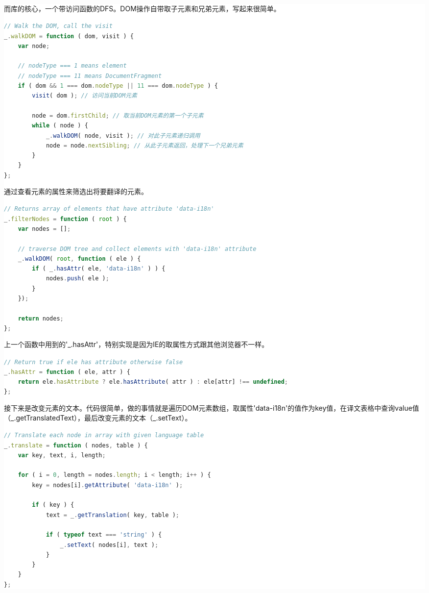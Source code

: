 而库的核心，一个带访问函数的DFS。DOM操作自带取子元素和兄弟元素，写起来很简单。

```javascript
// Walk the DOM, call the visit
_.walkDOM = function ( dom, visit ) {
    var node;

    // nodeType === 1 means element
    // nodeType === 11 means DocumentFragment
    if ( dom && 1 === dom.nodeType || 11 === dom.nodeType ) {
        visit( dom ); // 访问当前DOM元素

        node = dom.firstChild; // 取当前DOM元素的第一个子元素
        while ( node ) {
            _.walkDOM( node, visit ); // 对此子元素递归调用
            node = node.nextSibling; // 从此子元素返回，处理下一个兄弟元素
        }
    }
};
```

通过查看元素的属性来筛选出将要翻译的元素。

```javascript
// Returns array of elements that have attribute 'data-i18n'
_.filterNodes = function ( root ) {
    var nodes = [];

    // traverse DOM tree and collect elements with 'data-i18n' attribute
    _.walkDOM( root, function ( ele ) {
        if ( _.hasAttr( ele, 'data-i18n' ) ) {
            nodes.push( ele );
        }
    });

    return nodes;
};
```

上一个函数中用到的'_.hasAttr'，特别实现是因为IE的取属性方式跟其他浏览器不一样。

```javascript
// Return true if ele has attribute otherwise false
_.hasAttr = function ( ele, attr ) {
    return ele.hasAttribute ? ele.hasAttribute( attr ) : ele[attr] !== undefined;
};
```

接下来是改变元素的文本。代码很简单，做的事情就是遍历DOM元素数组，取属性'data-i18n'的值作为key值，在译文表格中查询value值（\_.getTranslatedText），最后改变元素的文本（\_.setText）。

```javascript
// Translate each node in array with given language table
_.translate = function ( nodes, table ) {
    var key, text, i, length;

    for ( i = 0, length = nodes.length; i < length; i++ ) {
        key = nodes[i].getAttribute( 'data-i18n' );

        if ( key ) {
            text = _.getTranslation( key, table );

            if ( typeof text === 'string' ) {
                _.setText( nodes[i], text );
            }
        }
    }
};
```

[1]: http://www.w3ctech.com/topic/114 "谈谈Grunt,NPM,Gulp"
[2]: http://www.hongkiat.com/blog/gulp-vs-grunt/ "The Battle Of Build Scripts: Gulp Vs Grunt"
[3]: http://jaysoo.ca/2014/01/27/gruntjs-vs-gulpjs/ "Grunt vs Gulp - Beyond the Numbers"
[4]: http://blog.keithcirkel.co.uk/why-we-should-stop-using-grunt "Why we should stop using Grunt & Gulp"
[5]: http://blog.keithcirkel.co.uk/how-to-use-npm-as-a-build-tool/ "How to Use npm as a Build Tool"